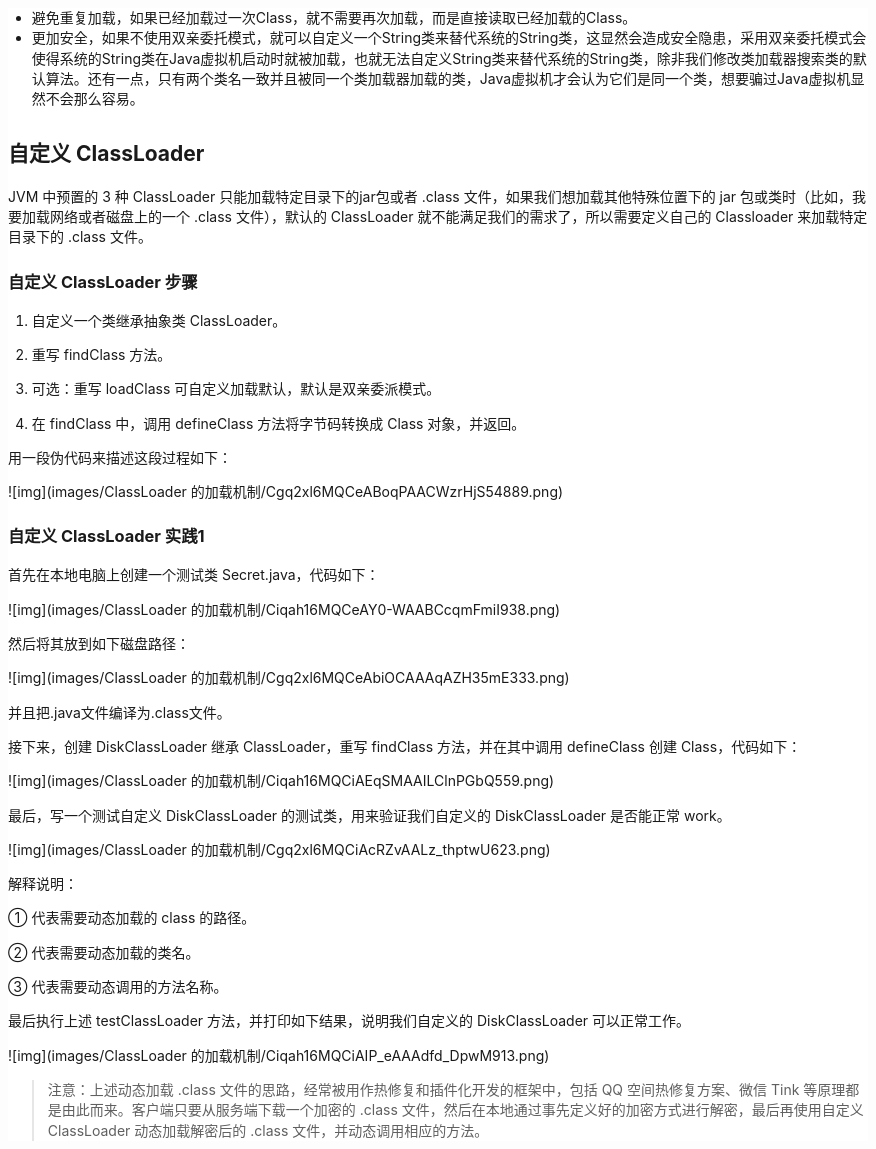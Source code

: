 - 避免重复加载，如果已经加载过一次Class，就不需要再次加载，而是直接读取已经加载的Class。
- 更加安全，如果不使用双亲委托模式，就可以自定义一个String类来替代系统的String类，这显然会造成安全隐患，采用双亲委托模式会使得系统的String类在Java虚拟机启动时就被加载，也就无法自定义String类来替代系统的String类，除非我们修改类加载器搜索类的默认算法。还有一点，只有两个类名一致并且被同一个类加载器加载的类，Java虚拟机才会认为它们是同一个类，想要骗过Java虚拟机显然不会那么容易。

## 自定义 ClassLoader

JVM 中预置的 3 种 ClassLoader 只能加载特定目录下的jar包或者 .class 文件，如果我们想加载其他特殊位置下的 jar 包或类时（比如，我要加载网络或者磁盘上的一个 .class 文件），默认的 ClassLoader 就不能满足我们的需求了，所以需要定义自己的 Classloader 来加载特定目录下的 .class 文件。

### 自定义 ClassLoader 步骤

1. 自定义一个类继承抽象类 ClassLoader。

2. 重写 findClass 方法。

3. 可选：重写 loadClass 可自定义加载默认，默认是双亲委派模式。

4. 在 findClass 中，调用 defineClass 方法将字节码转换成 Class 对象，并返回。

用一段伪代码来描述这段过程如下：

![img](images/ClassLoader 的加载机制/Cgq2xl6MQCeABoqPAACWzrHjS54889.png)

### 自定义 ClassLoader 实践1

首先在本地电脑上创建一个测试类 Secret.java，代码如下：

![img](images/ClassLoader 的加载机制/Ciqah16MQCeAY0-WAABCcqmFmiI938.png)

然后将其放到如下磁盘路径：

![img](images/ClassLoader 的加载机制/Cgq2xl6MQCeAbiOCAAAqAZH35mE333.png)

并且把.java文件编译为.class文件。

接下来，创建 DiskClassLoader 继承 ClassLoader，重写 findClass 方法，并在其中调用 defineClass 创建 Class，代码如下：

![img](images/ClassLoader 的加载机制/Ciqah16MQCiAEqSMAAILClnPGbQ559.png)

最后，写一个测试自定义 DiskClassLoader 的测试类，用来验证我们自定义的 DiskClassLoader 是否能正常 work。

![img](images/ClassLoader 的加载机制/Cgq2xl6MQCiAcRZvAALz_thptwU623.png)

解释说明：

① 代表需要动态加载的 class 的路径。

② 代表需要动态加载的类名。

③ 代表需要动态调用的方法名称。

最后执行上述 testClassLoader 方法，并打印如下结果，说明我们自定义的 DiskClassLoader 可以正常工作。

![img](images/ClassLoader 的加载机制/Ciqah16MQCiAIP_eAAAdfd_DpwM913.png)

> 注意：上述动态加载 .class 文件的思路，经常被用作热修复和插件化开发的框架中，包括 QQ 空间热修复方案、微信 Tink 等原理都是由此而来。客户端只要从服务端下载一个加密的 .class 文件，然后在本地通过事先定义好的加密方式进行解密，最后再使用自定义 ClassLoader 动态加载解密后的 .class 文件，并动态调用相应的方法。
